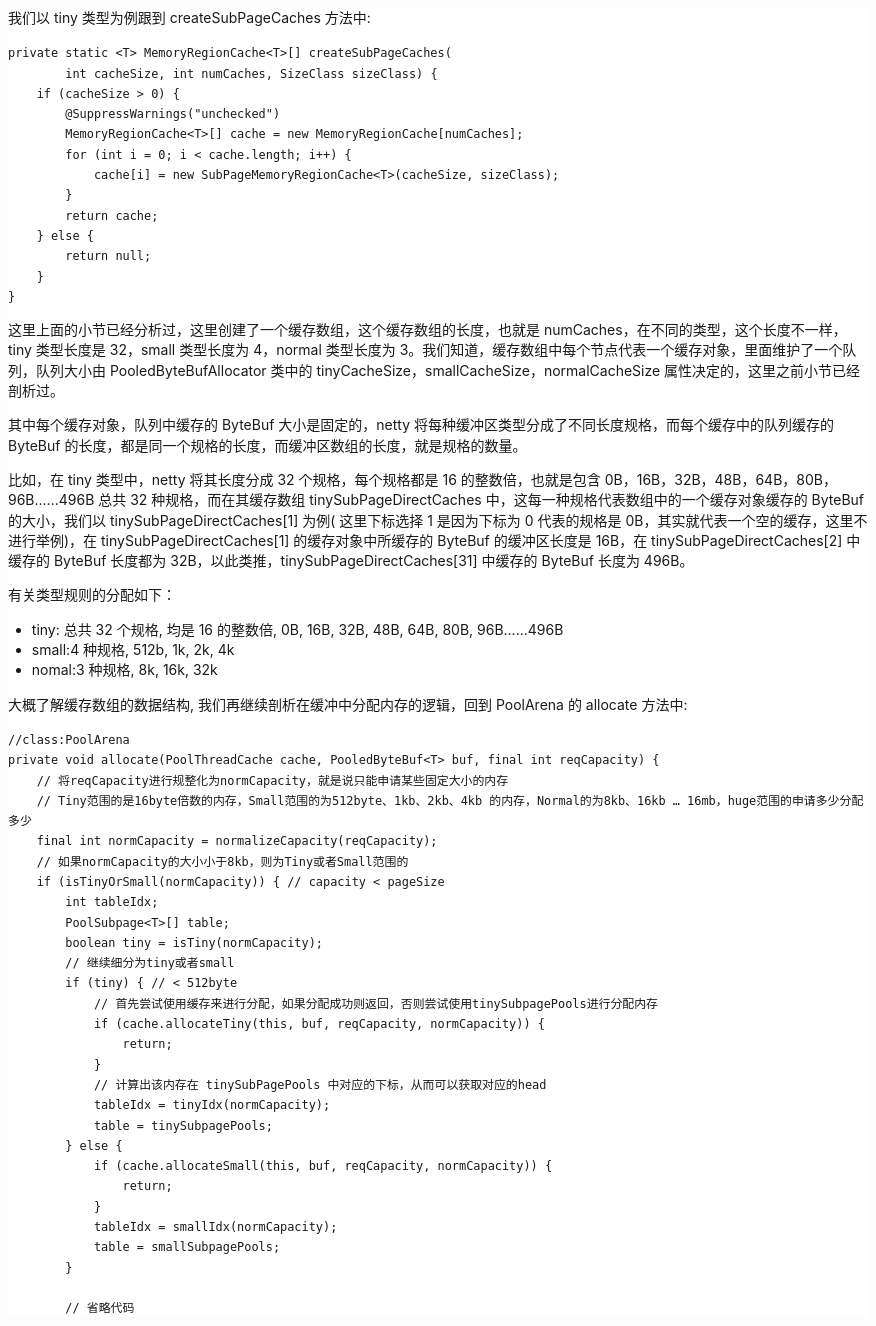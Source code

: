 我们以 tiny 类型为例跟到 createSubPageCaches 方法中:

```java{.line-numbers}
private static <T> MemoryRegionCache<T>[] createSubPageCaches(
        int cacheSize, int numCaches, SizeClass sizeClass) {
    if (cacheSize > 0) {
        @SuppressWarnings("unchecked")
        MemoryRegionCache<T>[] cache = new MemoryRegionCache[numCaches];
        for (int i = 0; i < cache.length; i++) {
            cache[i] = new SubPageMemoryRegionCache<T>(cacheSize, sizeClass);
        }
        return cache;
    } else {
        return null;
    }
} 
```

这里上面的小节已经分析过，这里创建了一个缓存数组，这个缓存数组的长度，也就是 numCaches，在不同的类型，这个长度不一样，tiny 类型长度是 32，small 类型长度为 4，normal 类型长度为 3。我们知道，缓存数组中每个节点代表一个缓存对象，里面维护了一个队列，队列大小由 PooledByteBufAllocator 类中的 tinyCacheSize，smallCacheSize，normalCacheSize 属性决定的，这里之前小节已经剖析过。

其中每个缓存对象，队列中缓存的 ByteBuf 大小是固定的，netty 将每种缓冲区类型分成了不同长度规格，而每个缓存中的队列缓存的 ByteBuf 的长度，都是同一个规格的长度，而缓冲区数组的长度，就是规格的数量。

比如，在 tiny 类型中，netty 将其长度分成 32 个规格，每个规格都是 16 的整数倍，也就是包含 0B，16B，32B，48B，64B，80B，96B......496B 总共 32 种规格，而在其缓存数组 tinySubPageDirectCaches 中，这每一种规格代表数组中的一个缓存对象缓存的 ByteBuf 的大小，我们以 tinySubPageDirectCaches[1] 为例( 这里下标选择 1 是因为下标为 0 代表的规格是 0B，其实就代表一个空的缓存，这里不进行举例)，在 tinySubPageDirectCaches[1] 的缓存对象中所缓存的 ByteBuf 的缓冲区长度是 16B，在 tinySubPageDirectCaches[2] 中缓存的 ByteBuf 长度都为 32B，以此类推，tinySubPageDirectCaches[31] 中缓存的 ByteBuf 长度为 496B。

有关类型规则的分配如下：

- tiny: 总共 32 个规格, 均是 16 的整数倍, 0B, 16B, 32B, 48B, 64B, 80B, 96B......496B
- small:4 种规格, 512b, 1k, 2k, 4k
- nomal:3 种规格, 8k, 16k, 32k

大概了解缓存数组的数据结构, 我们再继续剖析在缓冲中分配内存的逻辑，回到 PoolArena 的 allocate 方法中:

```java{.line-numbers}
//class:PoolArena
private void allocate(PoolThreadCache cache, PooledByteBuf<T> buf, final int reqCapacity) {
    // 将reqCapacity进行规整化为normCapacity，就是说只能申请某些固定大小的内存
    // Tiny范围的是16byte倍数的内存，Small范围的为512byte、1kb、2kb、4kb 的内存，Normal的为8kb、16kb … 16mb，huge范围的申请多少分配多少
    final int normCapacity = normalizeCapacity(reqCapacity);
    // 如果normCapacity的大小小于8kb，则为Tiny或者Small范围的
    if (isTinyOrSmall(normCapacity)) { // capacity < pageSize
        int tableIdx;
        PoolSubpage<T>[] table;
        boolean tiny = isTiny(normCapacity);
        // 继续细分为tiny或者small
        if (tiny) { // < 512byte
            // 首先尝试使用缓存来进行分配，如果分配成功则返回，否则尝试使用tinySubpagePools进行分配内存
            if (cache.allocateTiny(this, buf, reqCapacity, normCapacity)) {
                return;
            }
            // 计算出该内存在 tinySubPagePools 中对应的下标，从而可以获取对应的head
            tableIdx = tinyIdx(normCapacity);
            table = tinySubpagePools;
        } else {
            if (cache.allocateSmall(this, buf, reqCapacity, normCapacity)) {
                return;
            }
            tableIdx = smallIdx(normCapacity);
            table = smallSubpagePools;
        }

        // 省略代码
```